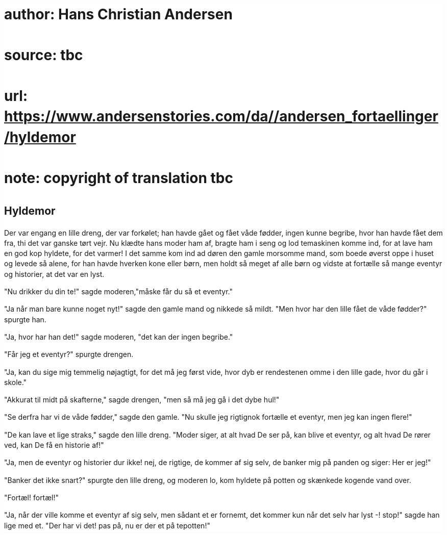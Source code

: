 # author: Hans Christian Andersen
# source: tbc
# url: https://www.andersenstories.com/da//andersen_fortaellinger/hyldemor
# note: copyright of translation tbc

## Hyldemor 

Der var engang en lille dreng, der var forkølet; han havde gået og fået
våde fødder, ingen kunne begribe, hvor han havde fået dem fra, thi det
var ganske tørt vejr. Nu klædte hans moder ham af, bragte ham i seng og
lod temaskinen komme ind, for at lave ham en god kop hyldete, for det
varmer! I det samme kom ind ad døren den gamle morsomme mand, som boede
øverst oppe i huset og levede så alene, for han havde hverken kone eller
børn, men holdt så meget af alle børn og vidste at fortælle så mange
eventyr og historier, at det var en lyst.

"Nu drikker du din te!" sagde moderen,"måske får du så et eventyr."

"Ja når man bare kunne noget nyt!" sagde den gamle mand og nikkede så
mildt. "Men hvor har den lille fået de våde fødder?" spurgte han.

"Ja, hvor har han det!" sagde moderen, "det kan der ingen begribe."

"Får jeg et eventyr?" spurgte drengen.

"Ja, kan du sige mig temmelig nøjagtigt, for det må jeg først vide,
hvor dyb er rendestenen omme i den lille gade, hvor du går i skole."

"Akkurat til midt på skafterne," sagde drengen, "men så må jeg gå i
det dybe hul!"

"Se derfra har vi de våde fødder," sagde den gamle. "Nu skulle jeg
rigtignok fortælle et eventyr, men jeg kan ingen flere!"

"De kan lave et lige straks," sagde den lille dreng. "Moder siger, at
alt hvad De ser på, kan blive et eventyr, og alt hvad De rører ved, kan
De få en historie af!"

"Ja, men de eventyr og historier dur ikke! nej, de rigtige, de kommer
af sig selv, de banker mig på panden og siger: Her er jeg!"

"Banker det ikke snart?" spurgte den lille dreng, og moderen lo, kom
hyldete på potten og skænkede kogende vand over.

"Fortæl! fortæl!"

"Ja, når der ville komme et eventyr af sig selv, men sådant et er
fornemt, det kommer kun når det selv har lyst -! stop!" sagde han lige
med et. "Der har vi det! pas på, nu er der et på tepotten!"

